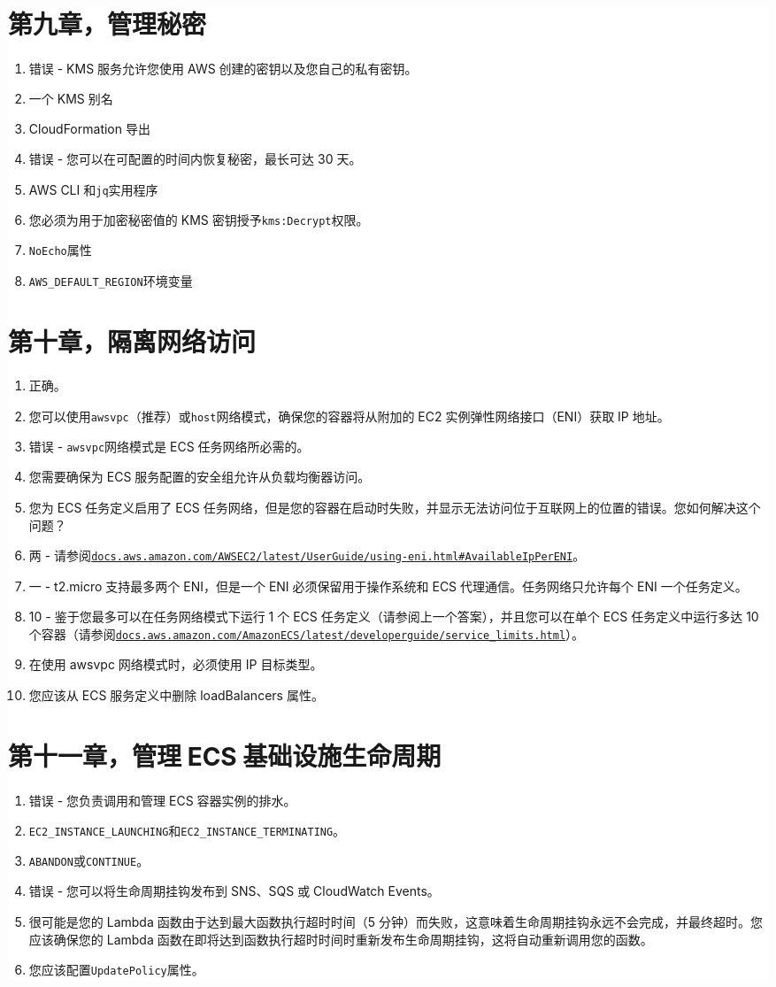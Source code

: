# 第九章，管理秘密

1.  错误 - KMS 服务允许您使用 AWS 创建的密钥以及您自己的私有密钥。

1.  一个 KMS 别名

1.  CloudFormation 导出

1.  错误 - 您可以在可配置的时间内恢复秘密，最长可达 30 天。

1.  AWS CLI 和`jq`实用程序

1.  您必须为用于加密秘密值的 KMS 密钥授予`kms:Decrypt`权限。

1.  `NoEcho`属性

1.  `AWS_DEFAULT_REGION`环境变量

# 第十章，隔离网络访问

1.  正确。

1.  您可以使用`awsvpc`（推荐）或`host`网络模式，确保您的容器将从附加的 EC2 实例弹性网络接口（ENI）获取 IP 地址。

1.  错误 - `awsvpc`网络模式是 ECS 任务网络所必需的。

1.  您需要确保为 ECS 服务配置的安全组允许从负载均衡器访问。

1.  您为 ECS 任务定义启用了 ECS 任务网络，但是您的容器在启动时失败，并显示无法访问位于互联网上的位置的错误。您如何解决这个问题？

1.  两 - 请参阅[`docs.aws.amazon.com/AWSEC2/latest/UserGuide/using-eni.html#AvailableIpPerENI`](https://docs.aws.amazon.com/AWSEC2/latest/UserGuide/using-eni.html#AvailableIpPerENI)。

1.  一 - t2.micro 支持最多两个 ENI，但是一个 ENI 必须保留用于操作系统和 ECS 代理通信。任务网络只允许每个 ENI 一个任务定义。

1.  10 - 鉴于您最多可以在任务网络模式下运行 1 个 ECS 任务定义（请参阅上一个答案），并且您可以在单个 ECS 任务定义中运行多达 10 个容器（请参阅[`docs.aws.amazon.com/AmazonECS/latest/developerguide/service_limits.html`](https://docs.aws.amazon.com/AmazonECS/latest/developerguide/service_limits.html)）。

1.  在使用 awsvpc 网络模式时，必须使用 IP 目标类型。

1.  您应该从 ECS 服务定义中删除 loadBalancers 属性。

# 第十一章，管理 ECS 基础设施生命周期

1.  错误 - 您负责调用和管理 ECS 容器实例的排水。

1.  `EC2_INSTANCE_LAUNCHING`和`EC2_INSTANCE_TERMINATING`。

1.  `ABANDON`或`CONTINUE`。

1.  错误 - 您可以将生命周期挂钩发布到 SNS、SQS 或 CloudWatch Events。

1.  很可能是您的 Lambda 函数由于达到最大函数执行超时时间（5 分钟）而失败，这意味着生命周期挂钩永远不会完成，并最终超时。您应该确保您的 Lambda 函数在即将达到函数执行超时时间时重新发布生命周期挂钩，这将自动重新调用您的函数。

1.  您应该配置`UpdatePolicy`属性。
